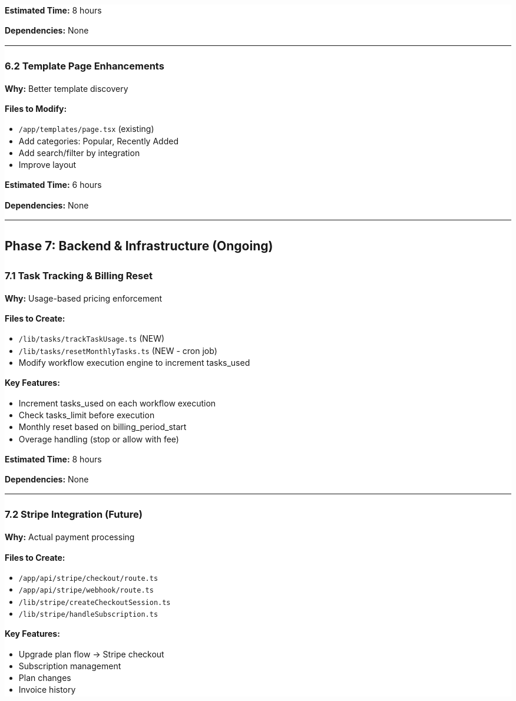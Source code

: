 **Estimated Time:** 8 hours

**Dependencies:** None

---

### 6.2 Template Page Enhancements
**Why:** Better template discovery

**Files to Modify:**
- `/app/templates/page.tsx` (existing)
- Add categories: Popular, Recently Added
- Add search/filter by integration
- Improve layout

**Estimated Time:** 6 hours

**Dependencies:** None

---

## Phase 7: Backend & Infrastructure (Ongoing)

### 7.1 Task Tracking & Billing Reset
**Why:** Usage-based pricing enforcement

**Files to Create:**
- `/lib/tasks/trackTaskUsage.ts` (NEW)
- `/lib/tasks/resetMonthlyTasks.ts` (NEW - cron job)
- Modify workflow execution engine to increment tasks_used

**Key Features:**
- Increment tasks_used on each workflow execution
- Check tasks_limit before execution
- Monthly reset based on billing_period_start
- Overage handling (stop or allow with fee)

**Estimated Time:** 8 hours

**Dependencies:** None

---

### 7.2 Stripe Integration (Future)
**Why:** Actual payment processing

**Files to Create:**
- `/app/api/stripe/checkout/route.ts`
- `/app/api/stripe/webhook/route.ts`
- `/lib/stripe/createCheckoutSession.ts`
- `/lib/stripe/handleSubscription.ts`

**Key Features:**
- Upgrade plan flow → Stripe checkout
- Subscription management
- Plan changes
- Invoice history

